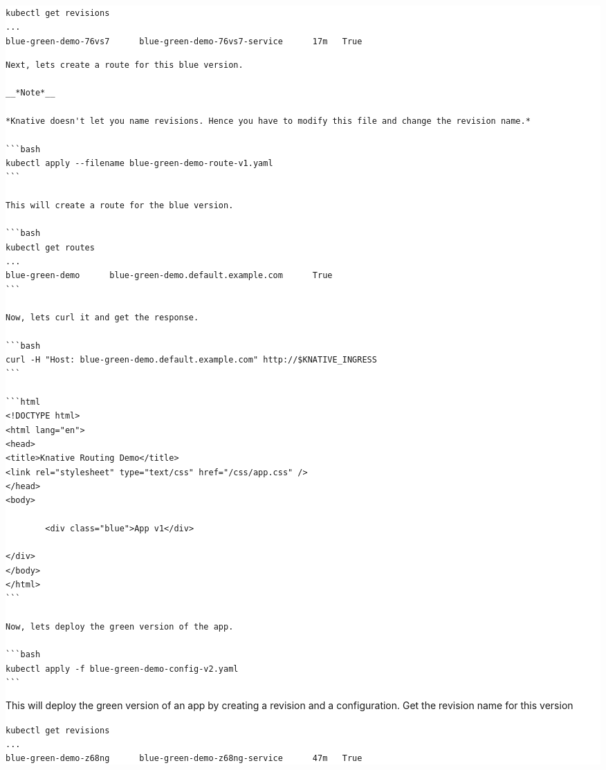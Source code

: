    ```bash
   kubectl get revisions
   ...
   blue-green-demo-76vs7      blue-green-demo-76vs7-service      17m   True
   ```

    Next, lets create a route for this blue version. 

    __*Note*__

    *Knative doesn't let you name revisions. Hence you have to modify this file and change the revision name.*  

    ```bash
    kubectl apply --filename blue-green-demo-route-v1.yaml
    ```

    This will create a route for the blue version.

    ```bash
    kubectl get routes
    ...
    blue-green-demo      blue-green-demo.default.example.com      True
    ```

    Now, lets curl it and get the response. 

    ```bash
    curl -H "Host: blue-green-demo.default.example.com" http://$KNATIVE_INGRESS
    ```

    ```html
    <!DOCTYPE html>
    <html lang="en">
    <head>
    <title>Knative Routing Demo</title>
    <link rel="stylesheet" type="text/css" href="/css/app.css" />
    </head>
    <body>
        
            <div class="blue">App v1</div>
        
    </div>
    </body>
    </html>
    ```

    Now, lets deploy the green version of the app. 

    ```bash
    kubectl apply -f blue-green-demo-config-v2.yaml
    ```

   This will deploy the green version of an app by creating a revision and a configuration. 
   Get the revision name for this version

   ```bash
   kubectl get revisions
   ...
   blue-green-demo-z68ng      blue-green-demo-z68ng-service      47m   True
   ```
